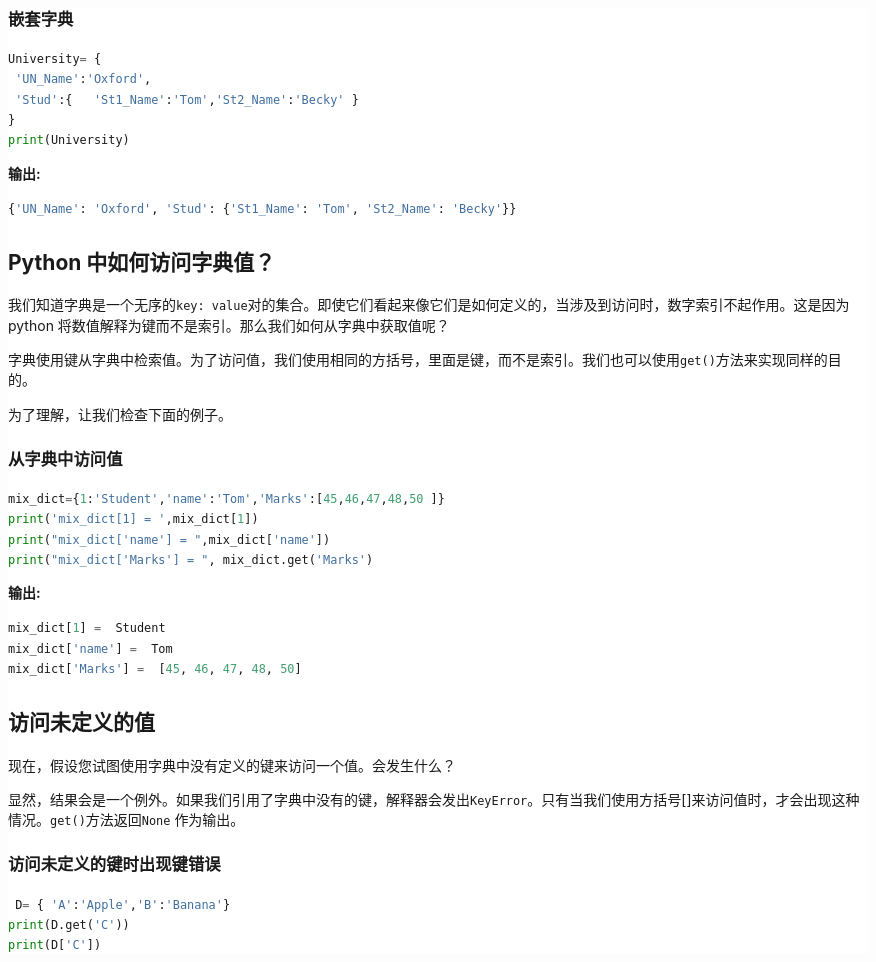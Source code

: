 ### 嵌套字典

```py
University= {
 'UN_Name':'Oxford',
 'Stud':{   'St1_Name':'Tom','St2_Name':'Becky' }
}
print(University) 

```

**输出:**

```py
{'UN_Name': 'Oxford', 'Stud': {'St1_Name': 'Tom', 'St2_Name': 'Becky'}} 
```

## Python 中如何访问字典值？

我们知道字典是一个无序的`key: value`对的集合。即使它们看起来像它们是如何定义的，当涉及到访问时，数字索引不起作用。这是因为 python 将数值解释为键而不是索引。那么我们如何从字典中获取值呢？

字典使用键从字典中检索值。为了访问值，我们使用相同的方括号，里面是键，而不是索引。我们也可以使用`get()`方法来实现同样的目的。

为了理解，让我们检查下面的例子。

### 从字典中访问值

```py
mix_dict={1:'Student','name':'Tom','Marks':[45,46,47,48,50 ]}
print('mix_dict[1] = ',mix_dict[1])
print("mix_dict['name'] = ",mix_dict['name'])
print("mix_dict['Marks'] = ", mix_dict.get('Marks') 

```

**输出:**

```py
mix_dict[1] =  Student
mix_dict['name'] =  Tom
mix_dict['Marks'] =  [45, 46, 47, 48, 50] 
```

## 访问未定义的值

现在，假设您试图使用字典中没有定义的键来访问一个值。会发生什么？

显然，结果会是一个例外。如果我们引用了字典中没有的键，解释器会发出`KeyError`。只有当我们使用方括号[]来访问值时，才会出现这种情况。`get()`方法返回`None` 作为输出。

### 访问未定义的键时出现键错误

```py
 D= { 'A':'Apple','B':'Banana'}
print(D.get('C'))
print(D['C']) 

```
